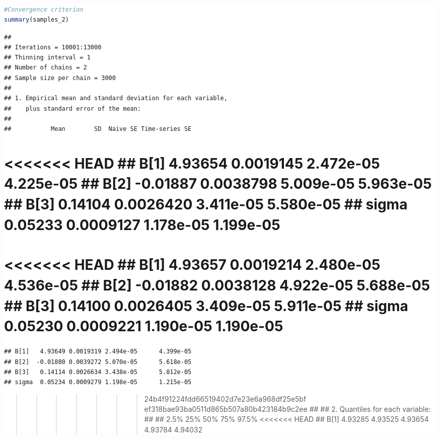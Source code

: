 ``` r
#Convergence criterion
summary(samples_2)
```

    ## 
    ## Iterations = 10001:13000
    ## Thinning interval = 1 
    ## Number of chains = 2 
    ## Sample size per chain = 3000 
    ## 
    ## 1. Empirical mean and standard deviation for each variable,
    ##    plus standard error of the mean:
    ## 
    ##           Mean        SD  Naive SE Time-series SE
<<<<<<< HEAD
    ## B[1]   4.93654 0.0019145 2.472e-05      4.225e-05
    ## B[2]  -0.01887 0.0038798 5.009e-05      5.963e-05
    ## B[3]   0.14104 0.0026420 3.411e-05      5.580e-05
    ## sigma  0.05233 0.0009127 1.178e-05      1.199e-05
=======
<<<<<<< HEAD
    ## B[1]   4.93657 0.0019214 2.480e-05      4.536e-05
    ## B[2]  -0.01882 0.0038128 4.922e-05      5.688e-05
    ## B[3]   0.14100 0.0026405 3.409e-05      5.911e-05
    ## sigma  0.05230 0.0009221 1.190e-05      1.190e-05
=======
    ## B[1]   4.93649 0.0019319 2.494e-05      4.399e-05
    ## B[2]  -0.01880 0.0039272 5.070e-05      5.618e-05
    ## B[3]   0.14114 0.0026634 3.438e-05      5.812e-05
    ## sigma  0.05234 0.0009279 1.198e-05      1.215e-05
>>>>>>> 24b4f91224fdd66519402d7e23e6a968df25e5bf
>>>>>>> ef318bae93ba0511d865b507a80b423184b9c2ee
    ## 
    ## 2. Quantiles for each variable:
    ## 
    ##           2.5%      25%      50%      75%    97.5%
<<<<<<< HEAD
    ## B[1]   4.93285  4.93525  4.93654  4.93784  4.94032